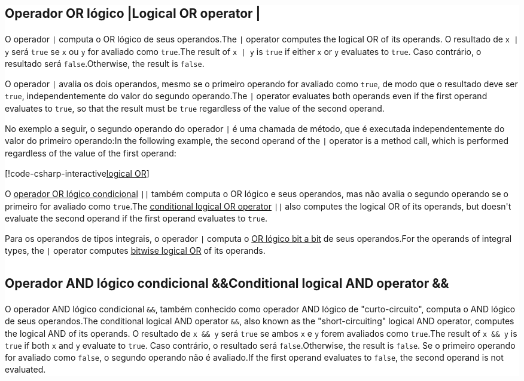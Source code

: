 ## <a name="logical-or-operator-"></a><span data-ttu-id="1bfc3-129">Operador OR lógico |</span><span class="sxs-lookup"><span data-stu-id="1bfc3-129">Logical OR operator |</span></span>

<span data-ttu-id="1bfc3-130">O operador `|` computa o OR lógico de seus operandos.</span><span class="sxs-lookup"><span data-stu-id="1bfc3-130">The `|` operator computes the logical OR of its operands.</span></span> <span data-ttu-id="1bfc3-131">O resultado de `x | y` será `true` se `x` ou `y` for avaliado como `true`.</span><span class="sxs-lookup"><span data-stu-id="1bfc3-131">The result of `x | y` is `true` if either `x` or `y` evaluates to `true`.</span></span> <span data-ttu-id="1bfc3-132">Caso contrário, o resultado será `false`.</span><span class="sxs-lookup"><span data-stu-id="1bfc3-132">Otherwise, the result is `false`.</span></span>

<span data-ttu-id="1bfc3-133">O operador `|` avalia os dois operandos, mesmo se o primeiro operando for avaliado como `true`, de modo que o resultado deve ser `true`, independentemente do valor do segundo operando.</span><span class="sxs-lookup"><span data-stu-id="1bfc3-133">The `|` operator evaluates both operands even if the first operand evaluates to `true`, so that the result must be `true` regardless of the value of the second operand.</span></span>

<span data-ttu-id="1bfc3-134">No exemplo a seguir, o segundo operando do operador `|` é uma chamada de método, que é executada independentemente do valor do primeiro operando:</span><span class="sxs-lookup"><span data-stu-id="1bfc3-134">In the following example, the second operand of the `|` operator is a method call, which is performed regardless of the value of the first operand:</span></span>

[!code-csharp-interactive[logical OR](~/samples/snippets/csharp/language-reference/operators/LogicalOperators.cs#Or)]

<span data-ttu-id="1bfc3-135">O [operador OR lógico condicional](#conditional-logical-or-operator-) `||` também computa o OR lógico e seus operandos, mas não avalia o segundo operando se o primeiro for avaliado como `true`.</span><span class="sxs-lookup"><span data-stu-id="1bfc3-135">The [conditional logical OR operator](#conditional-logical-or-operator-) `||` also computes the logical OR of its operands, but doesn't evaluate the second operand if the first operand evaluates to `true`.</span></span>

<span data-ttu-id="1bfc3-136">Para os operandos de tipos integrais, o operador `|` computa o [OR lógico bit a bit](or-operator.md) de seus operandos.</span><span class="sxs-lookup"><span data-stu-id="1bfc3-136">For the operands of integral types, the `|` operator computes [bitwise logical OR](or-operator.md) of its operands.</span></span>

## <a name="conditional-logical-and-operator-ampamp"></a><span data-ttu-id="1bfc3-137">Operador AND lógico condicional &amp;&amp;</span><span class="sxs-lookup"><span data-stu-id="1bfc3-137">Conditional logical AND operator &amp;&amp;</span></span>

<span data-ttu-id="1bfc3-138">O operador AND lógico condicional `&&`, também conhecido como operador AND lógico de "curto-circuito", computa o AND lógico de seus operandos.</span><span class="sxs-lookup"><span data-stu-id="1bfc3-138">The conditional logical AND operator `&&`, also known as the "short-circuiting" logical AND operator, computes the logical AND of its operands.</span></span> <span data-ttu-id="1bfc3-139">O resultado de `x && y` será `true` se ambos `x` e `y` forem avaliados como `true`.</span><span class="sxs-lookup"><span data-stu-id="1bfc3-139">The result of `x && y` is `true` if both `x` and `y` evaluate to `true`.</span></span> <span data-ttu-id="1bfc3-140">Caso contrário, o resultado será `false`.</span><span class="sxs-lookup"><span data-stu-id="1bfc3-140">Otherwise, the result is `false`.</span></span> <span data-ttu-id="1bfc3-141">Se o primeiro operando for avaliado como `false`, o segundo operando não é avaliado.</span><span class="sxs-lookup"><span data-stu-id="1bfc3-141">If the first operand evaluates to `false`, the second operand is not evaluated.</span></span>
